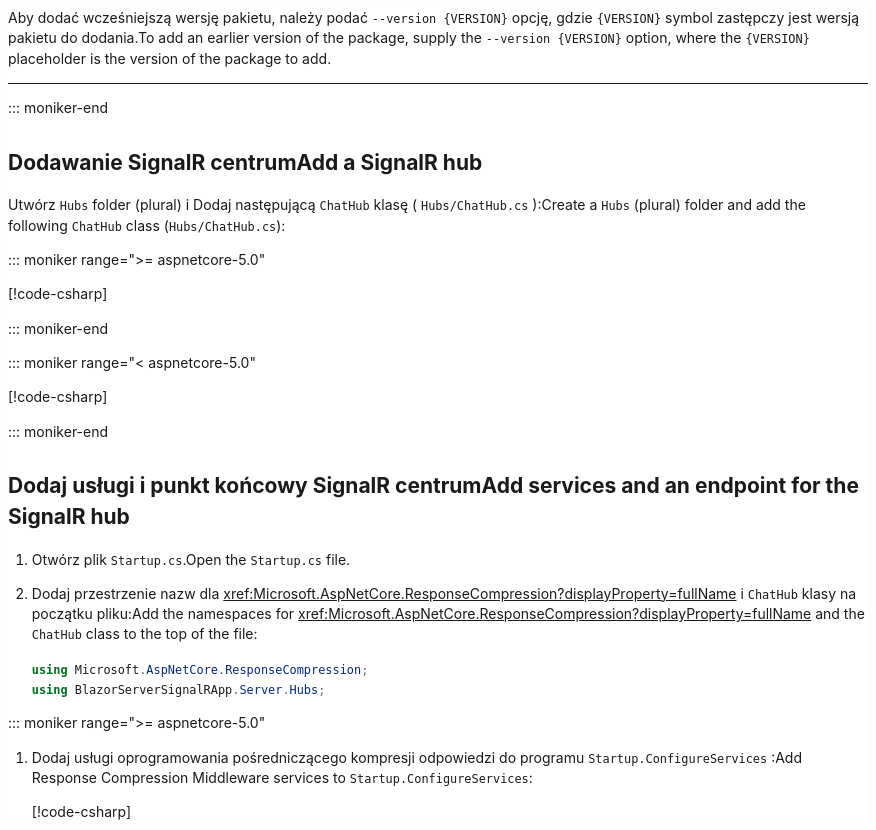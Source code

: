 <span data-ttu-id="a53d6-355">Aby dodać wcześniejszą wersję pakietu, należy podać `--version {VERSION}` opcję, gdzie `{VERSION}` symbol zastępczy jest wersją pakietu do dodania.</span><span class="sxs-lookup"><span data-stu-id="a53d6-355">To add an earlier version of the package, supply the `--version {VERSION}` option, where the `{VERSION}` placeholder is the version of the package to add.</span></span>

---

::: moniker-end

## <a name="add-a-signalr-hub"></a><span data-ttu-id="a53d6-356">Dodawanie SignalR centrum</span><span class="sxs-lookup"><span data-stu-id="a53d6-356">Add a SignalR hub</span></span>

<span data-ttu-id="a53d6-357">Utwórz `Hubs` folder (plural) i Dodaj następującą `ChatHub` klasę ( `Hubs/ChatHub.cs` ):</span><span class="sxs-lookup"><span data-stu-id="a53d6-357">Create a `Hubs` (plural) folder and add the following `ChatHub` class (`Hubs/ChatHub.cs`):</span></span>

::: moniker range=">= aspnetcore-5.0"

[!code-csharp[](~/tutorials/signalr-blazor/samples/5.x/BlazorServerSignalRApp/Hubs/ChatHub.cs)]

::: moniker-end

::: moniker range="< aspnetcore-5.0"

[!code-csharp[](~/tutorials/signalr-blazor/samples/3.x/BlazorServerSignalRApp/Hubs/ChatHub.cs)]

::: moniker-end

## <a name="add-services-and-an-endpoint-for-the-signalr-hub"></a><span data-ttu-id="a53d6-358">Dodaj usługi i punkt końcowy SignalR centrum</span><span class="sxs-lookup"><span data-stu-id="a53d6-358">Add services and an endpoint for the SignalR hub</span></span>

1. <span data-ttu-id="a53d6-359">Otwórz plik `Startup.cs`.</span><span class="sxs-lookup"><span data-stu-id="a53d6-359">Open the `Startup.cs` file.</span></span>

1. <span data-ttu-id="a53d6-360">Dodaj przestrzenie nazw dla <xref:Microsoft.AspNetCore.ResponseCompression?displayProperty=fullName> i `ChatHub` klasy na początku pliku:</span><span class="sxs-lookup"><span data-stu-id="a53d6-360">Add the namespaces for <xref:Microsoft.AspNetCore.ResponseCompression?displayProperty=fullName> and the `ChatHub` class to the top of the file:</span></span>

   ```csharp
   using Microsoft.AspNetCore.ResponseCompression;
   using BlazorServerSignalRApp.Server.Hubs;
   ```

::: moniker range=">= aspnetcore-5.0"

1. <span data-ttu-id="a53d6-361">Dodaj usługi oprogramowania pośredniczącego kompresji odpowiedzi do programu `Startup.ConfigureServices` :</span><span class="sxs-lookup"><span data-stu-id="a53d6-361">Add Response Compression Middleware services to `Startup.ConfigureServices`:</span></span>

   [!code-csharp[](~/tutorials/signalr-blazor/samples/5.x/BlazorServerSignalRApp/Startup.cs?name=snippet_ConfigureServices&highlight=6-10)]
